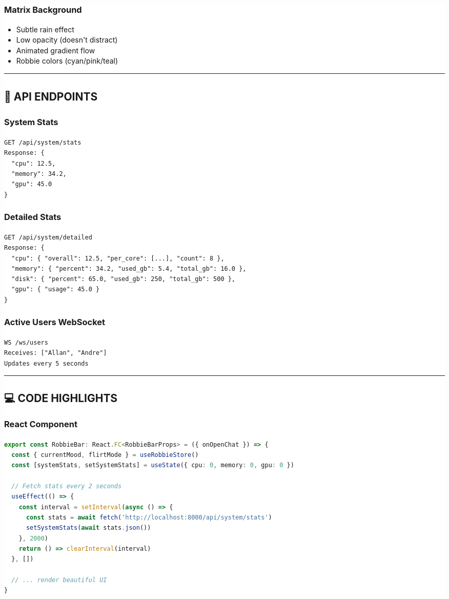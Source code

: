 ### Matrix Background
- Subtle rain effect
- Low opacity (doesn't distract)
- Animated gradient flow
- Robbie colors (cyan/pink/teal)

---

## 🔌 API ENDPOINTS

### System Stats
```
GET /api/system/stats
Response: {
  "cpu": 12.5,
  "memory": 34.2,
  "gpu": 45.0
}
```

### Detailed Stats
```
GET /api/system/detailed
Response: {
  "cpu": { "overall": 12.5, "per_core": [...], "count": 8 },
  "memory": { "percent": 34.2, "used_gb": 5.4, "total_gb": 16.0 },
  "disk": { "percent": 65.0, "used_gb": 250, "total_gb": 500 },
  "gpu": { "usage": 45.0 }
}
```

### Active Users WebSocket
```
WS /ws/users
Receives: ["Allan", "Andre"]
Updates every 5 seconds
```

---

## 💻 CODE HIGHLIGHTS

### React Component
```typescript
export const RobbieBar: React.FC<RobbieBarProps> = ({ onOpenChat }) => {
  const { currentMood, flirtMode } = useRobbieStore()
  const [systemStats, setSystemStats] = useState({ cpu: 0, memory: 0, gpu: 0 })
  
  // Fetch stats every 2 seconds
  useEffect(() => {
    const interval = setInterval(async () => {
      const stats = await fetch('http://localhost:8000/api/system/stats')
      setSystemStats(await stats.json())
    }, 2000)
    return () => clearInterval(interval)
  }, [])
  
  // ... render beautiful UI
}
```
